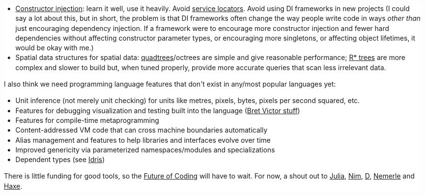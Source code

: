 - [Constructor injection](https://en.wikipedia.org/wiki/Dependency_injection): learn it well, use it heavily. Avoid [service locators](https://blog.ploeh.dk/2010/02/03/ServiceLocatorisanAnti-Pattern/). Avoid using DI frameworks in new projects (I could say a lot about this, but in short, the problem is that DI frameworks often change the way people write code in ways _other than_ just encouraging dependency injection. If a framework were to encourage more constructor injection and fewer hard dependencies without affecting constructor parameter types, or encouraging more singletons, or affecting object lifetimes, it would be okay with me.)
- Spatial data structures for spatial data: [quadtrees](https://en.wikipedia.org/wiki/Quadtree)/octrees are simple and give reasonable performance; [R* trees](https://en.wikipedia.org/wiki/R*_tree) are more complex and slower to build but, when tuned properly, provide more accurate queries that scan less irrelevant data.

I also think we need programming language features that don't exist in any/most popular languages yet:

- Unit inference (not merely unit checking) for units like metres, pixels, bytes, pixels per second squared, etc.
- Features for debugging visualization and testing built into the language ([Bret Victor stuff](https://vimeo.com/36579366))
- Features for compile-time metaprogramming
- Content-addressed VM code that can cross machine boundaries automatically
- Alias management and features to help libraries and interfaces evolve over time
- Improved genericity via parameterized namespaces/modules and specializations
- Dependent types (see [Idris](https://www.idris-lang.org/))

There is little funding for good tools, so the [Future of Coding](https://futureofcoding.org/) will have to wait. For now, a shout out to [Julia](https://julialang.org/), [Nim](https://nim-lang.org/), [D](https://dlang.org/), [Nemerle](http://nemerle.org/About) and [Haxe](https://haxe.org/).
